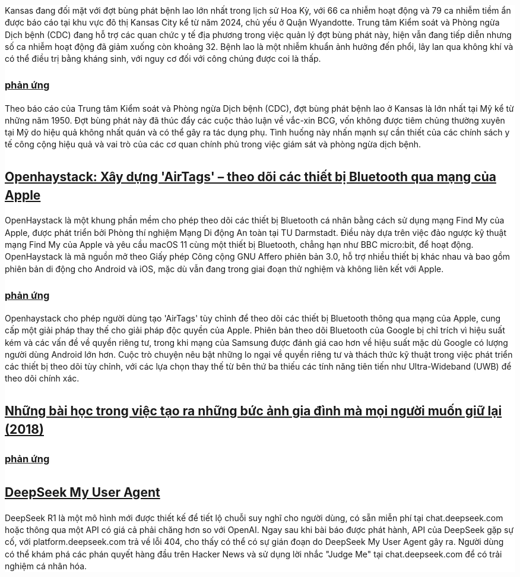 Kansas đang đối mặt với đợt bùng phát bệnh lao lớn nhất trong lịch sử Hoa Kỳ, với 66 ca nhiễm hoạt động và 79 ca nhiễm tiềm ẩn được báo cáo tại khu vực đô thị Kansas City kể từ năm 2024, chủ yếu ở Quận Wyandotte. Trung tâm Kiểm soát và Phòng ngừa Dịch bệnh (CDC) đang hỗ trợ các quan chức y tế địa phương trong việc quản lý đợt bùng phát này, hiện vẫn đang tiếp diễn nhưng số ca nhiễm hoạt động đã giảm xuống còn khoảng 32. Bệnh lao là một nhiễm khuẩn ảnh hưởng đến phổi, lây lan qua không khí và có thể điều trị bằng kháng sinh, với nguy cơ đối với công chúng được coi là thấp.

### [phản ứng](https://news.ycombinator.com/item?id=42835183)

Theo báo cáo của Trung tâm Kiểm soát và Phòng ngừa Dịch bệnh (CDC), đợt bùng phát bệnh lao ở Kansas là lớn nhất tại Mỹ kể từ những năm 1950. Đợt bùng phát này đã thúc đẩy các cuộc thảo luận về vắc-xin BCG, vốn không được tiêm chủng thường xuyên tại Mỹ do hiệu quả không nhất quán và có thể gây ra tác dụng phụ. Tình huống này nhấn mạnh sự cần thiết của các chính sách y tế công cộng hiệu quả và vai trò của các cơ quan chính phủ trong việc giám sát và phòng ngừa dịch bệnh.

## [Openhaystack: Xây dựng 'AirTags' – theo dõi các thiết bị Bluetooth qua mạng của Apple](https://github.com/seemoo-lab/openhaystack)

OpenHaystack là một khung phần mềm cho phép theo dõi các thiết bị Bluetooth cá nhân bằng cách sử dụng mạng Find My của Apple, được phát triển bởi Phòng thí nghiệm Mạng Di động An toàn tại TU Darmstadt. Điều này dựa trên việc đảo ngược kỹ thuật mạng Find My của Apple và yêu cầu macOS 11 cùng một thiết bị Bluetooth, chẳng hạn như BBC micro:bit, để hoạt động. OpenHaystack là mã nguồn mở theo Giấy phép Công cộng GNU Affero phiên bản 3.0, hỗ trợ nhiều thiết bị khác nhau và bao gồm phiên bản di động cho Android và iOS, mặc dù vẫn đang trong giai đoạn thử nghiệm và không liên kết với Apple.

### [phản ứng](https://news.ycombinator.com/item?id=42835772)

Openhaystack cho phép người dùng tạo 'AirTags' tùy chỉnh để theo dõi các thiết bị Bluetooth thông qua mạng của Apple, cung cấp một giải pháp thay thế cho giải pháp độc quyền của Apple. Phiên bản theo dõi Bluetooth của Google bị chỉ trích vì hiệu suất kém và các vấn đề về quyền riêng tư, trong khi mạng của Samsung được đánh giá cao hơn về hiệu suất mặc dù Google có lượng người dùng Android lớn hơn. Cuộc trò chuyện nêu bật những lo ngại về quyền riêng tư và thách thức kỹ thuật trong việc phát triển các thiết bị theo dõi tùy chỉnh, với các lựa chọn thay thế từ bên thứ ba thiếu các tính năng tiên tiến như Ultra-Wideband (UWB) để theo dõi chính xác.

## [Những bài học trong việc tạo ra những bức ảnh gia đình mà mọi người muốn giữ lại (2018)](https://estherschindler.medium.com/the-old-family-photos-project-lessons-in-creating-family-photos-that-people-want-to-keep-ea3909129943)

### [phản ứng](https://news.ycombinator.com/item?id=42835282)

## [DeepSeek My User Agent](https://www.jasonthorsness.com/20)

DeepSeek R1 là một mô hình mới được thiết kế để tiết lộ chuỗi suy nghĩ cho người dùng, có sẵn miễn phí tại chat.deepseek.com hoặc thông qua một API có giá cả phải chăng hơn so với OpenAI. Ngay sau khi bài báo được phát hành, API của DeepSeek gặp sự cố, với platform.deepseek.com trả về lỗi 404, cho thấy có thể có sự gián đoạn do DeepSeek My User Agent gây ra. Người dùng có thể khám phá các phán quyết hàng đầu trên Hacker News và sử dụng lời nhắc "Judge Me" tại chat.deepseek.com để có trải nghiệm cá nhân hóa.
